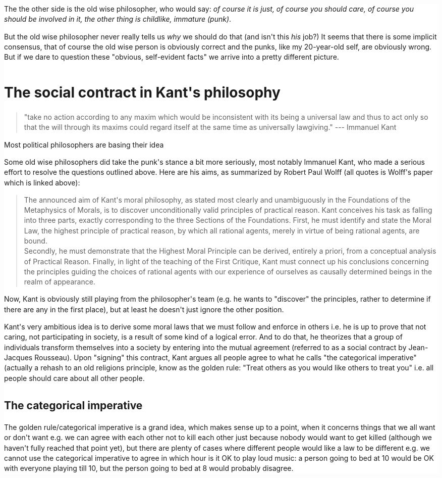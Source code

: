 The the other side is the old wise philosopher, who would say: _of course it is just, of course you should care, of course you should be involved in it, the other thing is childlike, immature (punk)_.

But the old wise philosopher never really tells us *why* we should do that (and isn't this *his* job?) It seems that there is some implicit consensus, that of course the old wise person is obviously correct and the punks, like my 20-year-old self, are obviously wrong. But if we dare to question these "obvious, self-evident facts" we arrive into a pretty different picture.

The social contract in Kant's philosophy
===

> "take no action according to any maxim which would be inconsistent with its being a universal law and thus to act only so that the will through its maxims could regard itself at the same time as universally lawgiving." --- Immanuel Kant

Most political philosophers are basing their idea 

Some old wise philosophers did take the punk's stance a bit more seriously, most notably Immanuel Kant, who made a serious effort to resolve the questions outlined above. Here are his aims, as summarized by Robert Paul Wolff (all quotes is Wolff's paper which is linked above):

> The announced aim of Kant's moral philosophy, as stated most clearly and unambiguously in the Foundations of the Metaphysics of Morals, is to discover unconditionally valid principles of practical reason. Kant conceives his task as falling into three parts, exactly corresponding to the three Sections of the Foundations. 
> First, he must identify and state the Moral Law, the highest principle of practical reason, by which all rational agents, merely in virtue of being rational agents, are bound.  
> Secondly, he must demonstrate that the Highest Moral Principle can be derived, entirely a priori, from a conceptual analysis of Practical Reason. 
> Finally, in light of the teaching of the First Critique, Kant must connect up his conclusions concerning the principles guiding the choices of rational agents with our experience of ourselves as causally determined beings in the realm of appearance. 

Now, Kant is obviously still playing from the philosopher's team (e.g. he wants to "discover" the principles, rather to determine if there are any in the first place), but at least he doesn't just ignore the other position.

Kant's very ambitious idea is to derive some moral laws that we must follow and enforce in others i.e. he is up to prove that not caring, not participating in society, is a result of some kind of a logical error. And to do that, he theorizes that a group of individuals transform themselves into a society by entering into the mutual agreement (referred to as a social contract by Jean-Jacques Rousseau). Upon "signing" this contract, Kant argues all people agree to what he calls "the categorical imperative" (actually a rehash to an old religions principle, know as the golden rule: "Treat others as you would like others to treat you" i.e. all people should care about all other people. 

The categorical imperative
---

The golden rule/categorical imperative is a grand idea, which makes sense up to a point, when it concerns things that we all want or don't want e.g. we can agree with each other not to kill each other just because nobody would want to get killed (although we haven't fully reached that point yet), but there are plenty of cases where different people would like a law to be different e.g. we cannot use the categorical imperative to agree in which hour is it OK to play loud music: a person going to bed at 10 would be OK with everyone playing till 10, but the person going to bed at 8 would probably disagree. 

